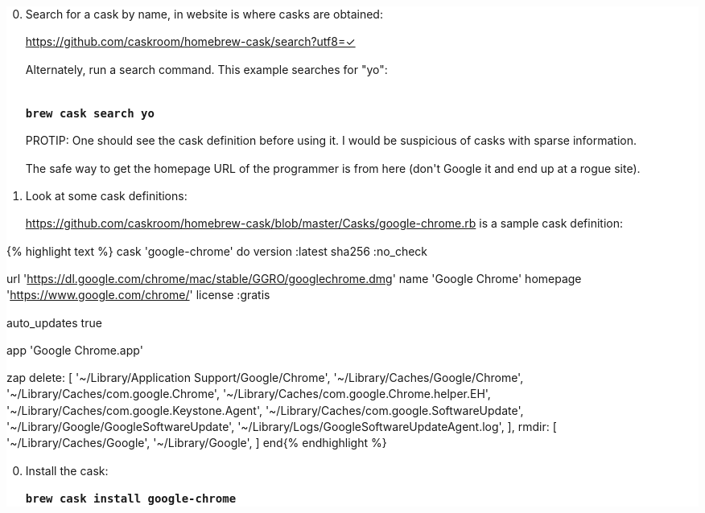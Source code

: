 0. Search for a cask by name, in website is where casks are obtained:

   <a target="_blank" href="https://github.com/caskroom/homebrew-cask/search?utf8=✓">
   https://github.com/caskroom/homebrew-cask/search?utf8=✓</a>

   Alternately, run a search command. This example searches for "yo":

   <pre><strong>
   brew cask search yo
   </strong></pre>

   PROTIP: One should see the cask definition before using it.
   I would be suspicious of casks with sparse information.

   The safe way to get the homepage URL of the programmer is from here (don't Google it and end up at a rogue site).

0. Look at some cask definitions:

   <a target="_blank" href="https://github.com/caskroom/homebrew-cask/blob/master/Casks/google-chrome.rb">
   https://github.com/caskroom/homebrew-cask/blob/master/Casks/google-chrome.rb</a>
   is a sample cask definition:

{% highlight text %}
cask 'google-chrome' do
  version :latest
  sha256 :no_check

  url 'https://dl.google.com/chrome/mac/stable/GGRO/googlechrome.dmg'
  name 'Google Chrome'
  homepage 'https://www.google.com/chrome/'
  license :gratis

  auto_updates true

  app 'Google Chrome.app'

  zap delete: [
                '~/Library/Application Support/Google/Chrome',
                '~/Library/Caches/Google/Chrome',
                '~/Library/Caches/com.google.Chrome',
                '~/Library/Caches/com.google.Chrome.helper.EH',
                '~/Library/Caches/com.google.Keystone.Agent',
                '~/Library/Caches/com.google.SoftwareUpdate',
                '~/Library/Google/GoogleSoftwareUpdate',
                '~/Library/Logs/GoogleSoftwareUpdateAgent.log',
              ],
      rmdir:  [
                '~/Library/Caches/Google',
                '~/Library/Google',
              ]
end{% endhighlight %}

0. Install the cask:

   <tt><strong>
   brew cask install google-chrome
   </strong></tt>

